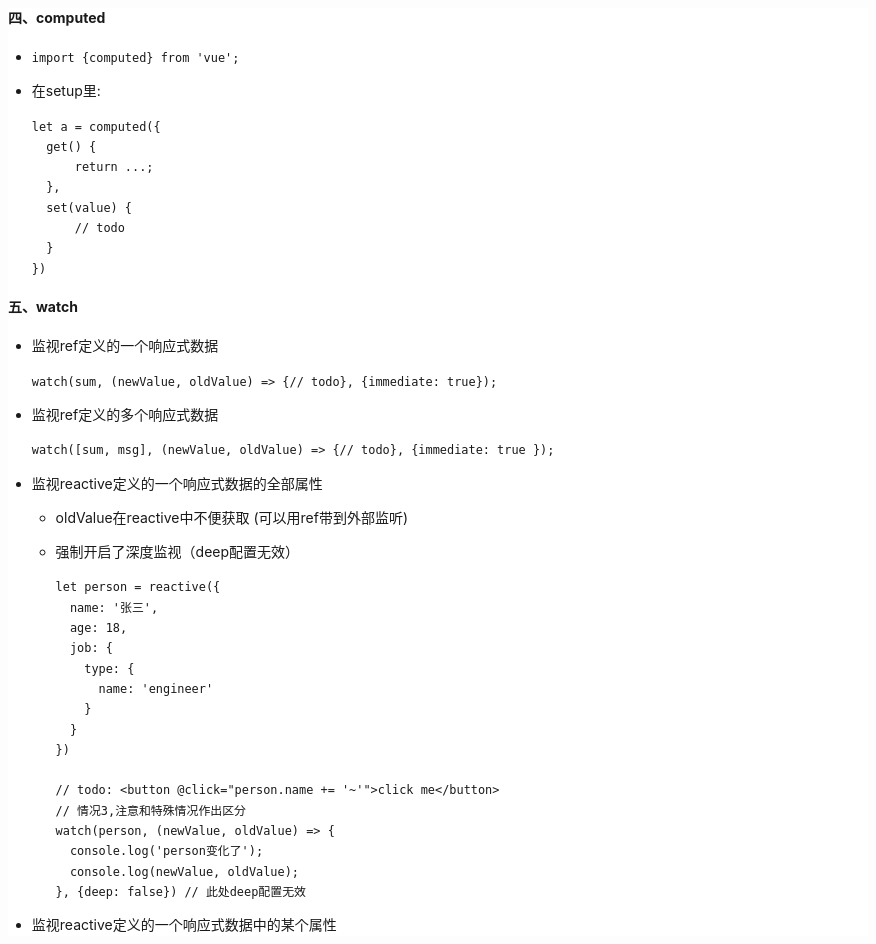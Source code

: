 #### 四、computed

- `import {computed} from 'vue';`

- 在setup里:

  ```vue
  let a = computed({
  	get() {
  		return ...;
  	},
  	set(value) {
  		// todo
  	}
  })
  ```

#### 五、watch

- 监视ref定义的一个响应式数据

  ```vue
  watch(sum, (newValue, oldValue) => {// todo}, {immediate: true});
  ```

- 监视ref定义的多个响应式数据

  ```vue
  watch([sum, msg], (newValue, oldValue) => {// todo}, {immediate: true	});
  ```

- 监视reactive定义的一个响应式数据的全部属性

  - oldValue在reactive中不便获取  (可以用ref带到外部监听) 

  - 强制开启了深度监视（deep配置无效）

    ```vue
    let person = reactive({
      name: '张三',
      age: 18,
      job: {
        type: {
          name: 'engineer'
        }
      }
    })
    
    // todo: <button @click="person.name += '~'">click me</button>
    // 情况3,注意和特殊情况作出区分
    watch(person, (newValue, oldValue) => {
      console.log('person变化了');
      console.log(newValue, oldValue);
    }, {deep: false}) // 此处deep配置无效
    ```

- 监视reactive定义的一个响应式数据中的某个属性
